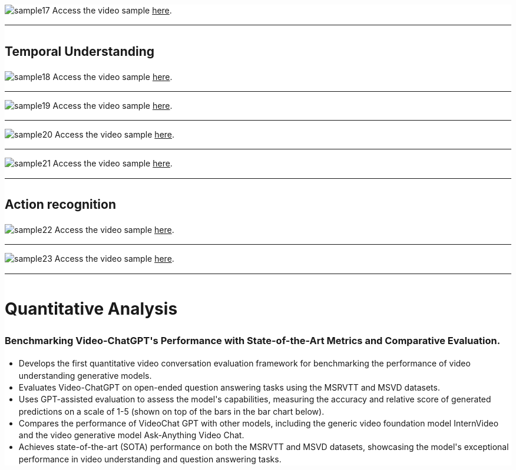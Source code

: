 ![sample17](demo_samples/sample_demo_17.png)
Access the video sample [here](https://mbzuaiac-my.sharepoint.com/:v:/g/personal/hanoona_bangalath_mbzuai_ac_ae/Ee6gG4VMuwRJvCZIURkbzPwBnTO6tA0HJLfW9ABRWiEXxw?e=GC1NIj).

---
## Temporal Understanding
![sample18](demo_samples/sample_demo_18.png)
Access the video sample [here](https://mbzuaiac-my.sharepoint.com/:v:/g/personal/hanoona_bangalath_mbzuai_ac_ae/EaLGruCDJCtHoOnjtMV1OWEBNp7XlshruT0B2ItRttpdUw?e=5RQ418).

---
![sample19](demo_samples/sample_demo_19.png)
Access the video sample [here](https://mbzuaiac-my.sharepoint.com/:v:/g/personal/hanoona_bangalath_mbzuai_ac_ae/EVB1zq4zJlZFjc8MaOG8AIgBEZHeKU0VVlO4C7dOq3WDKw?e=HQNLAK).

---
![sample20](demo_samples/sample_demo_20.png)
Access the video sample [here](https://mbzuaiac-my.sharepoint.com/:v:/g/personal/hanoona_bangalath_mbzuai_ac_ae/EZzAOgIAnI5Lp3aPIjajuq4B_NEiRzKXG67nlVTPKwXtPw?e=zazR3X).

---
![sample21](demo_samples/sample_demo_21.png)
Access the video sample [here](https://mbzuaiac-my.sharepoint.com/:v:/g/personal/hanoona_bangalath_mbzuai_ac_ae/ERnu5KvWfENHslDNIZg6hxQBsHRLe1WACT6ghOxz0YtJiA?e=dQD2mX).

---
## Action recognition
![sample22](demo_samples/sample_demo_22.png)
Access the video sample [here](https://mbzuaiac-my.sharepoint.com/:v:/g/personal/hanoona_bangalath_mbzuai_ac_ae/EddCTJ7b8ENJtZJTnBbZEP0BfkhG-B83pAauQVffDmSV_w?e=buZEKx).

---
![sample23](demo_samples/sample_demo_23.png)
Access the video sample [here](https://mbzuaiac-my.sharepoint.com/:v:/g/personal/hanoona_bangalath_mbzuai_ac_ae/EW9-oBsAnd1Lgp9Gcw3gK2gBKC-vxz7iEyF2om6kktjM5w?e=lxrECj).

---
# Quantitative Analysis
### Benchmarking Video-ChatGPT's Performance with State-of-the-Art Metrics and Comparative Evaluation.
+ Develops the first quantitative video conversation evaluation framework for benchmarking the performance of video understanding generative models.
+ Evaluates Video-ChatGPT on open-ended question answering tasks using the MSRVTT and MSVD datasets.
+ Uses GPT-assisted evaluation to assess the model's capabilities, measuring the accuracy and relative score of generated predictions on a scale of 1-5 (shown on top of the bars in the bar chart below).
+ Compares the performance of VideoChat GPT with other models, including the generic video foundation model InternVideo and the video generative model Ask-Anything Video Chat.
+ Achieves state-of-the-art (SOTA) performance on both the MSRVTT and MSVD datasets, showcasing the model's exceptional performance in video understanding and question answering tasks.
